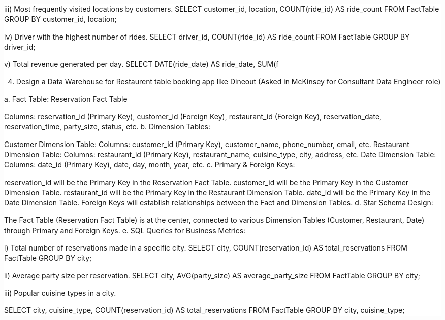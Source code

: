iii) Most frequently visited locations by customers.
SELECT customer_id, location, COUNT(ride_id) AS ride_count
FROM FactTable
GROUP BY customer_id, location;

iv) Driver with the highest number of rides.
SELECT driver_id, COUNT(ride_id) AS ride_count
FROM FactTable
GROUP BY driver_id;

v) Total revenue generated per day.
SELECT DATE(ride_date) AS ride_date, SUM(f

4. Design a Data Warehouse for Restaurent table booking app like Dineout (Asked in
McKinsey for Consultant Data Engineer role)

a. Fact Table: Reservation Fact Table

Columns: reservation_id (Primary Key), customer_id (Foreign Key), restaurant_id (Foreign Key), reservation_date, reservation_time, party_size, status, etc.
b. Dimension Tables:

Customer Dimension Table:
Columns: customer_id (Primary Key), customer_name, phone_number, email, etc.
Restaurant Dimension Table:
Columns: restaurant_id (Primary Key), restaurant_name, cuisine_type, city, address, etc.
Date Dimension Table:
Columns: date_id (Primary Key), date, day, month, year, etc.
c. Primary & Foreign Keys:

reservation_id will be the Primary Key in the Reservation Fact Table.
customer_id will be the Primary Key in the Customer Dimension Table.
restaurant_id will be the Primary Key in the Restaurant Dimension Table.
date_id will be the Primary Key in the Date Dimension Table.
Foreign Keys will establish relationships between the Fact and Dimension Tables.
d. Star Schema Design:

The Fact Table (Reservation Fact Table) is at the center, connected to various Dimension Tables (Customer, Restaurant, Date) through Primary and Foreign Keys.
e. SQL Queries for Business Metrics:

i) Total number of reservations made in a specific city.
SELECT city, COUNT(reservation_id) AS total_reservations
FROM FactTable
GROUP BY city;

ii) Average party size per reservation.
SELECT city, AVG(party_size) AS average_party_size
FROM FactTable
GROUP BY city;

iii) Popular cuisine types in a city.

SELECT city, cuisine_type, COUNT(reservation_id) AS total_reservations
FROM FactTable
GROUP BY city, cuisine_type;
